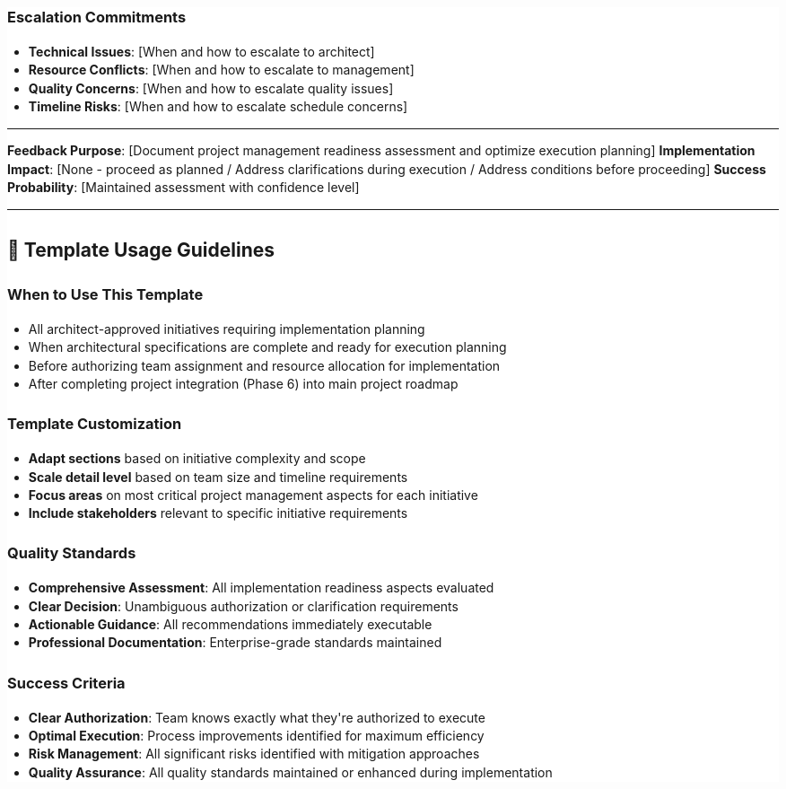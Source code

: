 ### **Escalation Commitments**
- **Technical Issues**: [When and how to escalate to architect]
- **Resource Conflicts**: [When and how to escalate to management]
- **Quality Concerns**: [When and how to escalate quality issues]
- **Timeline Risks**: [When and how to escalate schedule concerns]

---

**Feedback Purpose**: [Document project management readiness assessment and optimize execution planning]
**Implementation Impact**: [None - proceed as planned / Address clarifications during execution / Address conditions before proceeding]
**Success Probability**: [Maintained assessment with confidence level]

---

## 📝 **Template Usage Guidelines**

### **When to Use This Template**
- All architect-approved initiatives requiring implementation planning
- When architectural specifications are complete and ready for execution planning
- Before authorizing team assignment and resource allocation for implementation
- After completing project integration (Phase 6) into main project roadmap

### **Template Customization**
- **Adapt sections** based on initiative complexity and scope
- **Scale detail level** based on team size and timeline requirements
- **Focus areas** on most critical project management aspects for each initiative
- **Include stakeholders** relevant to specific initiative requirements

### **Quality Standards**
- **Comprehensive Assessment**: All implementation readiness aspects evaluated
- **Clear Decision**: Unambiguous authorization or clarification requirements
- **Actionable Guidance**: All recommendations immediately executable
- **Professional Documentation**: Enterprise-grade standards maintained

### **Success Criteria**
- **Clear Authorization**: Team knows exactly what they're authorized to execute
- **Optimal Execution**: Process improvements identified for maximum efficiency
- **Risk Management**: All significant risks identified with mitigation approaches
- **Quality Assurance**: All quality standards maintained or enhanced during implementation
